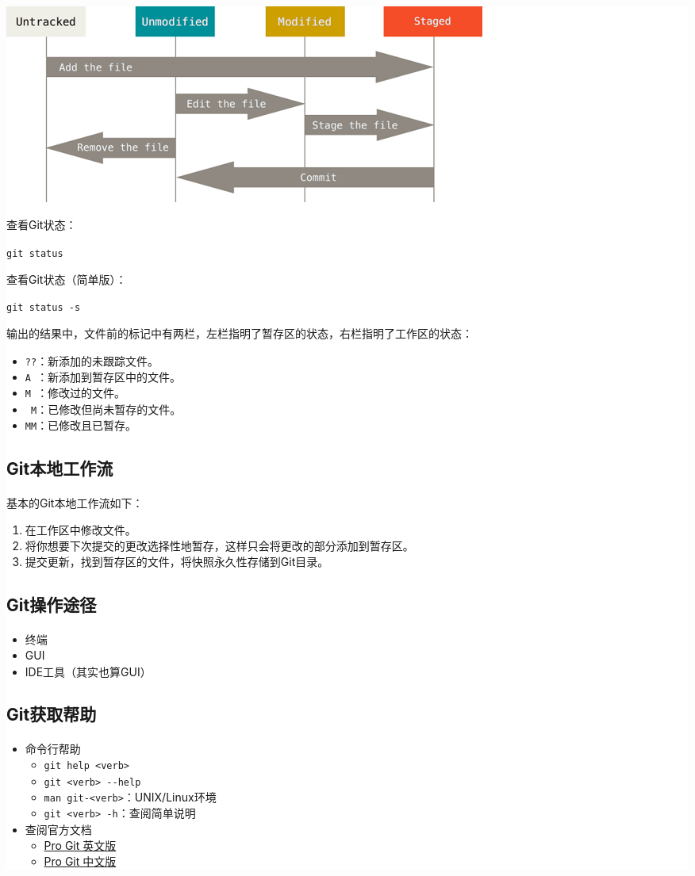 [![](../../../images/软件开发/Git/Git必知必会/4.png)](https://git-scm.com/book/zh/v2/Git-%E5%9F%BA%E7%A1%80-%E8%AE%B0%E5%BD%95%E6%AF%8F%E6%AC%A1%E6%9B%B4%E6%96%B0%E5%88%B0%E4%BB%93%E5%BA%93)

查看Git状态：
```shell
git status
```

查看Git状态（简单版）：
```shell
git status -s
```
输出的结果中，文件前的标记中有两栏，左栏指明了暂存区的状态，右栏指明了工作区的状态：
- `??`：新添加的未跟踪文件。
- `A `：新添加到暂存区中的文件。
- `M `：修改过的文件。
- ` M`：已修改但尚未暂存的文件。
- `MM`：已修改且已暂存。

## Git本地工作流

基本的Git本地工作流如下：
1. 在工作区中修改文件。
2. 将你想要下次提交的更改选择性地暂存，这样只会将更改的部分添加到暂存区。
3. 提交更新，找到暂存区的文件，将快照永久性存储到Git目录。

## Git操作途径

- 终端
- GUI
- IDE工具（其实也算GUI）

## Git获取帮助

- 命令行帮助
    - `git help <verb>`
    - `git <verb> --help`
    - `man git-<verb>`：UNIX/Linux环境
    - `git <verb> -h`：查阅简单说明
- 查阅官方文档
    - [Pro Git 英文版](https://git-scm.com/book/en/v2)
    - [Pro Git 中文版](https://git-scm.com/book/zh/v2)
